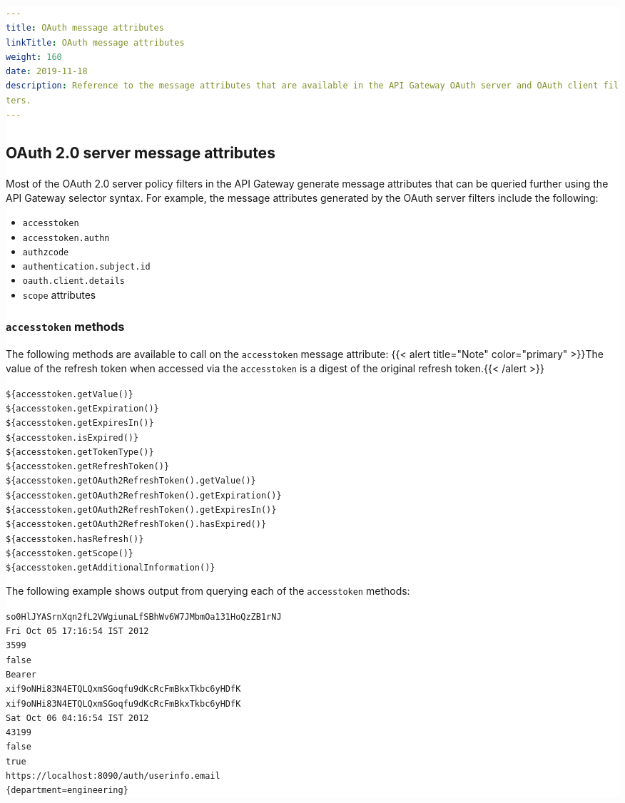 ```yaml
---
title: OAuth message attributes
linkTitle: OAuth message attributes
weight: 160
date: 2019-11-18
description: Reference to the message attributes that are available in the API Gateway OAuth server and OAuth client filters.
---
```


## OAuth 2.0 server message attributes

Most of the OAuth 2.0 server policy filters in the API Gateway generate message attributes that can be queried further using the API Gateway selector syntax. For example, the message attributes generated by the OAuth server filters include the following:

* `accesstoken`
* `accesstoken.authn`
* `authzcode`
* `authentication.subject.id`
* `oauth.client.details`
* `scope` attributes

### `accesstoken` methods

The following methods are available to call on the `accesstoken` message attribute:
{{< alert title="Note" color="primary" >}}The value of the refresh token when accessed via the `accesstoken` is a digest of the original refresh token.{{< /alert >}}

```
${accesstoken.getValue()}
${accesstoken.getExpiration()}
${accesstoken.getExpiresIn()}
${accesstoken.isExpired()}
${accesstoken.getTokenType()}
${accesstoken.getRefreshToken()}
${accesstoken.getOAuth2RefreshToken().getValue()}
${accesstoken.getOAuth2RefreshToken().getExpiration()}
${accesstoken.getOAuth2RefreshToken().getExpiresIn()}
${accesstoken.getOAuth2RefreshToken().hasExpired()}
${accesstoken.hasRefresh()}
${accesstoken.getScope()}
${accesstoken.getAdditionalInformation()}
```

The following example shows output from querying each of the `accesstoken` methods:

```
so0HlJYASrnXqn2fL2VWgiunaLfSBhWv6W7JMbmOa131HoQzZB1rNJ
Fri Oct 05 17:16:54 IST 2012
3599
false
Bearer
xif9oNHi83N4ETQLQxmSGoqfu9dKcRcFmBkxTkbc6yHDfK
xif9oNHi83N4ETQLQxmSGoqfu9dKcRcFmBkxTkbc6yHDfK
Sat Oct 06 04:16:54 IST 2012
43199
false
true
https://localhost:8090/auth/userinfo.email
{department=engineering}
```
